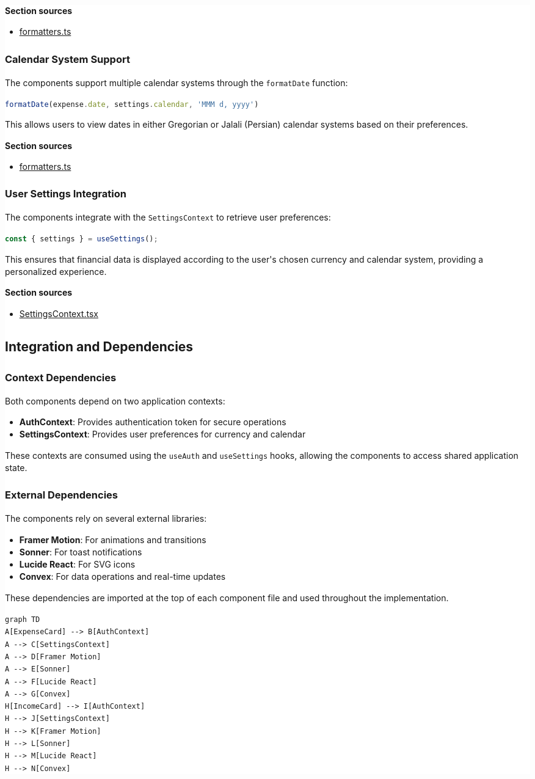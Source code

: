 **Section sources**
- [formatters.ts](file://src/lib/formatters.ts#L10-L22)

### Calendar System Support
The components support multiple calendar systems through the `formatDate` function:

```typescript
formatDate(expense.date, settings.calendar, 'MMM d, yyyy')
```

This allows users to view dates in either Gregorian or Jalali (Persian) calendar systems based on their preferences.

**Section sources**
- [formatters.ts](file://src/lib/formatters.ts#L24-L47)

### User Settings Integration
The components integrate with the `SettingsContext` to retrieve user preferences:

```typescript
const { settings } = useSettings();
```

This ensures that financial data is displayed according to the user's chosen currency and calendar system, providing a personalized experience.

**Section sources**
- [SettingsContext.tsx](file://src/contexts/SettingsContext.tsx)

## Integration and Dependencies

### Context Dependencies
Both components depend on two application contexts:

- **AuthContext**: Provides authentication token for secure operations
- **SettingsContext**: Provides user preferences for currency and calendar

These contexts are consumed using the `useAuth` and `useSettings` hooks, allowing the components to access shared application state.

### External Dependencies
The components rely on several external libraries:

- **Framer Motion**: For animations and transitions
- **Sonner**: For toast notifications
- **Lucide React**: For SVG icons
- **Convex**: For data operations and real-time updates

These dependencies are imported at the top of each component file and used throughout the implementation.

```mermaid
graph TD
A[ExpenseCard] --> B[AuthContext]
A --> C[SettingsContext]
A --> D[Framer Motion]
A --> E[Sonner]
A --> F[Lucide React]
A --> G[Convex]
H[IncomeCard] --> I[AuthContext]
H --> J[SettingsContext]
H --> K[Framer Motion]
H --> L[Sonner]
H --> M[Lucide React]
H --> N[Convex]
```
